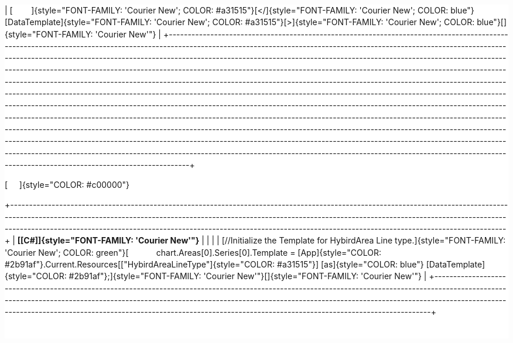 | [        ]{style="FONT-FAMILY: 'Courier New'; COLOR: #a31515"}[\</]{style="FONT-FAMILY: 'Courier New'; COLOR: blue"}[DataTemplate]{style="FONT-FAMILY: 'Courier New'; COLOR: #a31515"}[\>]{style="FONT-FAMILY: 'Courier New'; COLOR: blue"}[]{style="FONT-FAMILY: 'Courier New'"}                                                                                                                                                                                                                                                                                                                                                                                                                                                                                                                                                                                                                                                                                                                                                                                                                                                                                                                                                                                                                                                                                                                                                                                                                                           |
+-----------------------------------------------------------------------------------------------------------------------------------------------------------------------------------------------------------------------------------------------------------------------------------------------------------------------------------------------------------------------------------------------------------------------------------------------------------------------------------------------------------------------------------------------------------------------------------------------------------------------------------------------------------------------------------------------------------------------------------------------------------------------------------------------------------------------------------------------------------------------------------------------------------------------------------------------------------------------------------------------------------------------------------------------------------------------------------------------------------------------------------------------------------------------------------------------------------------------------------------------------------------------------------------------------------------------------------------------------------------------------------------------------------------------------------------------------------------------------------------------------------------------------+

[     ]{style="COLOR: #c00000"}

+--------------------------------------------------------------------------------------------------------------------------------------------------------------------------------------------------------------------------------------------------------------------------------------------------------------------------------------------------------------------------------------------------------------+
| **[\[C#\]]{style="FONT-FAMILY: 'Courier New'"}**                                                                                                                                                                                                                                                                                                                                                             |
|                                                                                                                                                                                                                                                                                                                                                                                                              |
| [//Initialize the Template for HybirdArea Line type.]{style="FONT-FAMILY: 'Courier New'; COLOR: green"}[            chart.Areas\[0\].Series\[0\].Template = [App]{style="COLOR: #2b91af"}.Current.Resources\[[\"HybirdAreaLineType\"]{style="COLOR: #a31515"}\] [as]{style="COLOR: blue"} [DataTemplate]{style="COLOR: #2b91af"};]{style="FONT-FAMILY: 'Courier New'"}[]{style="FONT-FAMILY: 'Courier New'"} |
+--------------------------------------------------------------------------------------------------------------------------------------------------------------------------------------------------------------------------------------------------------------------------------------------------------------------------------------------------------------------------------------------------------------+

 
